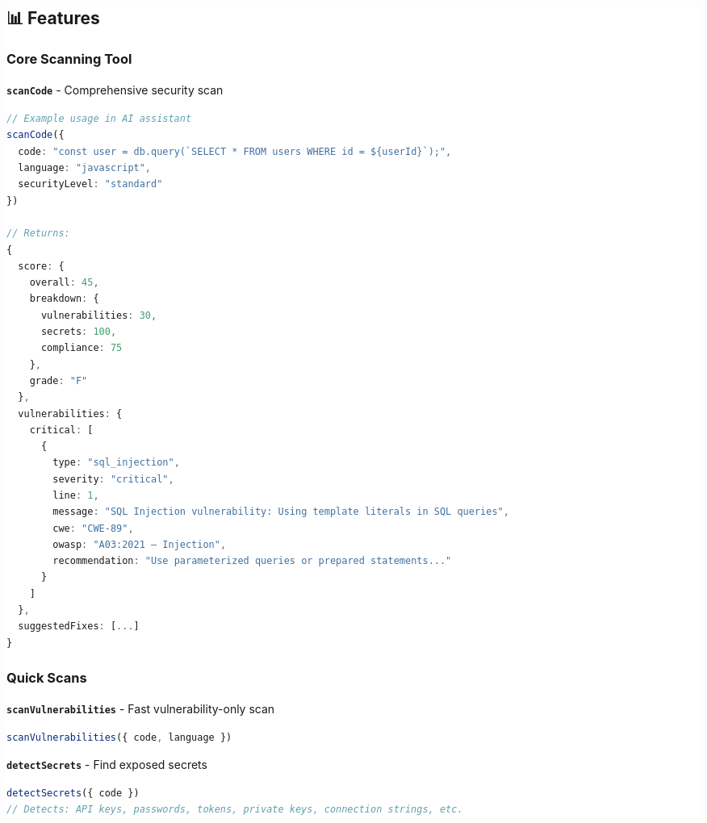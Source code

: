 ## 📊 Features

### Core Scanning Tool

**`scanCode`** - Comprehensive security scan

```typescript
// Example usage in AI assistant
scanCode({
  code: "const user = db.query(`SELECT * FROM users WHERE id = ${userId}`);",
  language: "javascript",
  securityLevel: "standard"
})

// Returns:
{
  score: {
    overall: 45,
    breakdown: {
      vulnerabilities: 30,
      secrets: 100,
      compliance: 75
    },
    grade: "F"
  },
  vulnerabilities: {
    critical: [
      {
        type: "sql_injection",
        severity: "critical",
        line: 1,
        message: "SQL Injection vulnerability: Using template literals in SQL queries",
        cwe: "CWE-89",
        owasp: "A03:2021 – Injection",
        recommendation: "Use parameterized queries or prepared statements..."
      }
    ]
  },
  suggestedFixes: [...]
}
```

### Quick Scans

**`scanVulnerabilities`** - Fast vulnerability-only scan

```typescript
scanVulnerabilities({ code, language })
```

**`detectSecrets`** - Find exposed secrets

```typescript
detectSecrets({ code })
// Detects: API keys, passwords, tokens, private keys, connection strings, etc.
```
